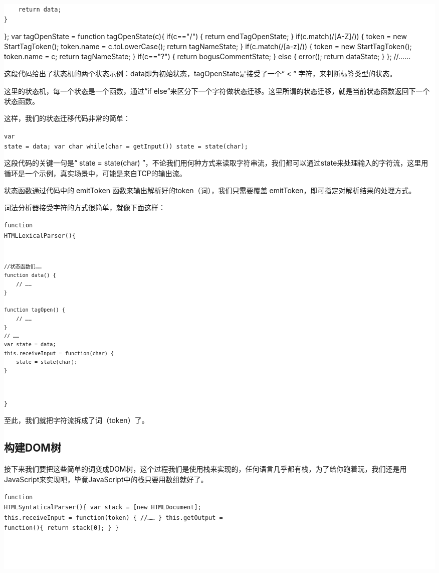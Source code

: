         return data;
    }
};
var tagOpenState = function tagOpenState(c){
    if(c==&quot;/&quot;) {
        return endTagOpenState;
    }
    if(c.match(/[A-Z]/)) {
        token = new StartTagToken();
        token.name = c.toLowerCase();
        return tagNameState;
    }
    if(c.match(/[a-z]/)) {
        token = new StartTagToken();
        token.name = c;
        return tagNameState;
    }
    if(c==&quot;?&quot;) {
        return bogusCommentState;
    }
    else {
        error();
        return dataState;
    }
};
//……
</code></pre><p>这段代码给出了状态机的两个状态示例：data即为初始状态，tagOpenState是接受了一个“ &lt; ” 字符，来判断标签类型的状态。</p><p>这里的状态机，每一个状态是一个函数，通过“if else”来区分下一个字符做状态迁移。这里所谓的状态迁移，就是当前状态函数返回下一个状态函数。</p><p>这样，我们的状态迁移代码非常的简单：</p><pre><code>var state = data;
var char
while(char = getInput())
    state = state(char);
</code></pre><p>这段代码的关键一句是“ state = state(char) ”，不论我们用何种方式来读取字符串流，我们都可以通过state来处理输入的字符流，这里用循环是一个示例，真实场景中，可能是来自TCP的输出流。</p><p>状态函数通过代码中的 emitToken 函数来输出解析好的token（词），我们只需要覆盖 emitToken，即可指定对解析结果的处理方式。</p><p>词法分析器接受字符的方式很简单，就像下面这样：</p><pre><code>function HTMLLexicalParser(){

    //状态函数们……
    function data() {
        // ……
    }

    function tagOpen() {
        // ……
    }
    // ……
    var state = data;
    this.receiveInput = function(char) {
        state = state(char);
    }
}
</code></pre><p>至此，我们就把字符流拆成了词（token）了。</p><h2>构建DOM树</h2><p>接下来我们要把这些简单的词变成DOM树，这个过程我们是使用栈来实现的，任何语言几乎都有栈，为了给你跑着玩，我们还是用JavaScript来实现吧，毕竟JavaScript中的栈只要用数组就好了。</p><pre><code>function HTMLSyntaticalParser(){
    var stack = [new HTMLDocument];
    this.receiveInput = function(token) {
        //……
    }
    this.getOutput = function(){
        return stack[0];
    }
}
